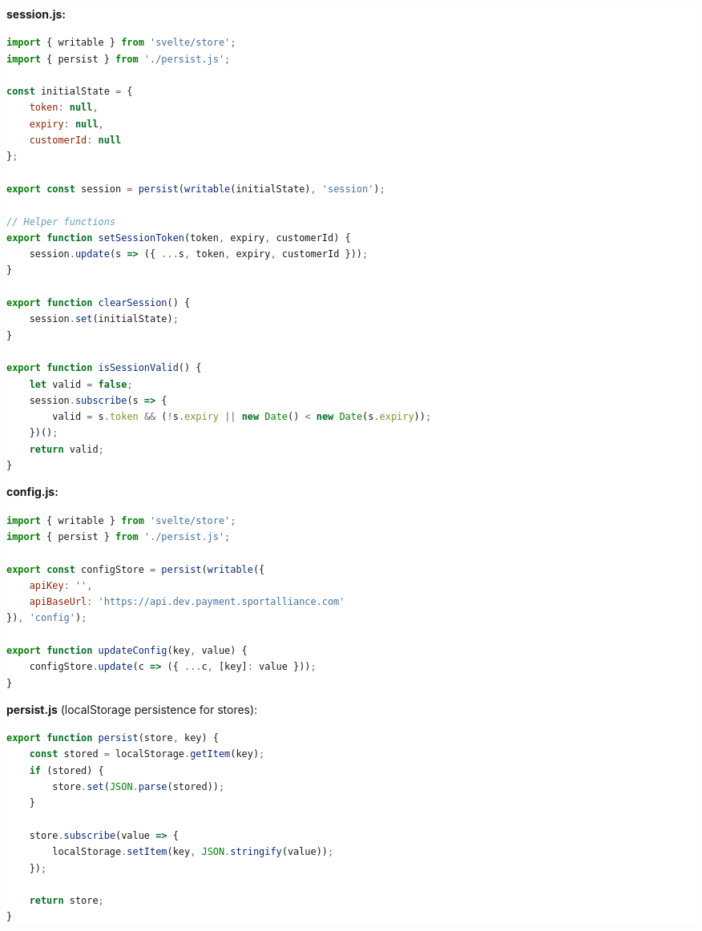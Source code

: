 **session.js:**
```javascript
import { writable } from 'svelte/store';
import { persist } from './persist.js';

const initialState = {
    token: null,
    expiry: null,
    customerId: null
};

export const session = persist(writable(initialState), 'session');

// Helper functions
export function setSessionToken(token, expiry, customerId) {
    session.update(s => ({ ...s, token, expiry, customerId }));
}

export function clearSession() {
    session.set(initialState);
}

export function isSessionValid() {
    let valid = false;
    session.subscribe(s => {
        valid = s.token && (!s.expiry || new Date() < new Date(s.expiry));
    })();
    return valid;
}
```

**config.js:**
```javascript
import { writable } from 'svelte/store';
import { persist } from './persist.js';

export const configStore = persist(writable({
    apiKey: '',
    apiBaseUrl: 'https://api.dev.payment.sportalliance.com'
}), 'config');

export function updateConfig(key, value) {
    configStore.update(c => ({ ...c, [key]: value }));
}
```

**persist.js** (localStorage persistence for stores):
```javascript
export function persist(store, key) {
    const stored = localStorage.getItem(key);
    if (stored) {
        store.set(JSON.parse(stored));
    }

    store.subscribe(value => {
        localStorage.setItem(key, JSON.stringify(value));
    });

    return store;
}
```

